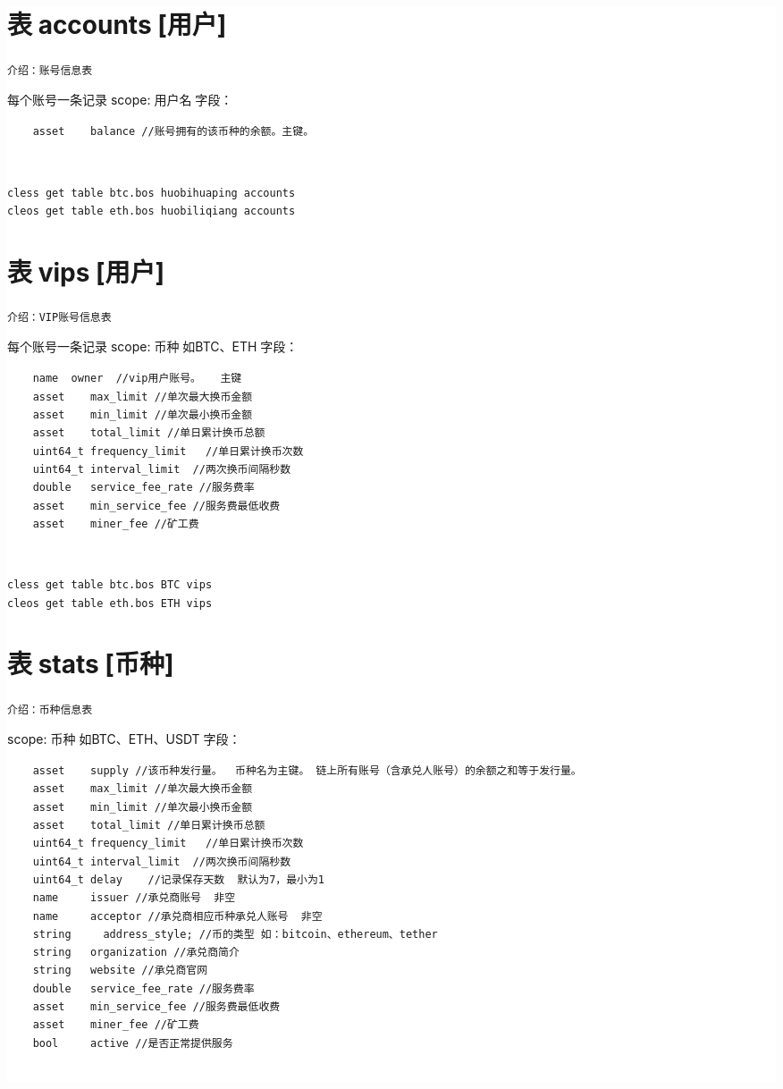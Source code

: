 # 	表 accounts  [用户]
	介绍：账号信息表
每个账号一条记录
   scope: 用户名
	字段：
```
	asset    balance //账号拥有的该币种的余额。主键。
```
	 
```
cless get table btc.bos huobihuaping accounts
cleos get table eth.bos huobiliqiang accounts
```

#  表 vips  [用户]
	介绍：VIP账号信息表
每个账号一条记录
   scope: 币种 如BTC、ETH
	字段：
```
	name  owner  //vip用户账号。   主键 
    asset    max_limit //单次最大换币金额
	asset    min_limit //单次最小换币金额
    asset    total_limit //单日累计换币总额
    uint64_t frequency_limit   //单日累计换币次数
    uint64_t interval_limit  //两次换币间隔秒数
    double   service_fee_rate //服务费率
	asset    min_service_fee //服务费最低收费
    asset    miner_fee //矿工费
```
	 
```
cless get table btc.bos BTC vips
cleos get table eth.bos ETH vips
```

# 	表 stats [币种]
	介绍：币种信息表
   scope: 币种 如BTC、ETH、USDT
	字段：
```
	asset    supply //该币种发行量。  币种名为主键。 链上所有账号（含承兑人账号）的余额之和等于发行量。
	asset    max_limit //单次最大换币金额
	asset    min_limit //单次最小换币金额
    asset    total_limit //单日累计换币总额
    uint64_t frequency_limit   //单日累计换币次数
    uint64_t interval_limit  //两次换币间隔秒数
    uint64_t delay    //记录保存天数  默认为7，最小为1
	name     issuer //承兑商账号  非空
    name     acceptor //承兑商相应币种承兑人账号  非空
    string     address_style; //币的类型 如：bitcoin、ethereum、tether
	string   organization //承兑商简介
	string   website //承兑商官网
	double   service_fee_rate //服务费率
	asset    min_service_fee //服务费最低收费
    asset    miner_fee //矿工费
	bool     active //是否正常提供服务
```
	            
